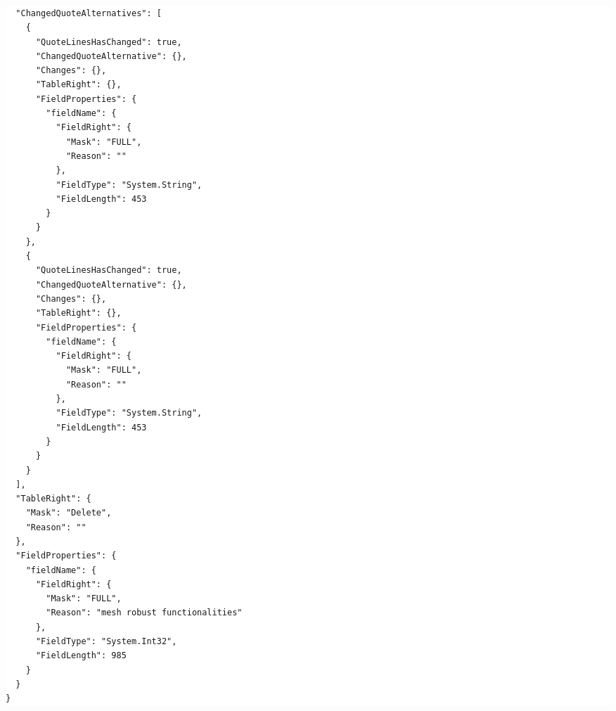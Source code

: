 ```http_
  "ChangedQuoteAlternatives": [
    {
      "QuoteLinesHasChanged": true,
      "ChangedQuoteAlternative": {},
      "Changes": {},
      "TableRight": {},
      "FieldProperties": {
        "fieldName": {
          "FieldRight": {
            "Mask": "FULL",
            "Reason": ""
          },
          "FieldType": "System.String",
          "FieldLength": 453
        }
      }
    },
    {
      "QuoteLinesHasChanged": true,
      "ChangedQuoteAlternative": {},
      "Changes": {},
      "TableRight": {},
      "FieldProperties": {
        "fieldName": {
          "FieldRight": {
            "Mask": "FULL",
            "Reason": ""
          },
          "FieldType": "System.String",
          "FieldLength": 453
        }
      }
    }
  ],
  "TableRight": {
    "Mask": "Delete",
    "Reason": ""
  },
  "FieldProperties": {
    "fieldName": {
      "FieldRight": {
        "Mask": "FULL",
        "Reason": "mesh robust functionalities"
      },
      "FieldType": "System.Int32",
      "FieldLength": 985
    }
  }
}
```